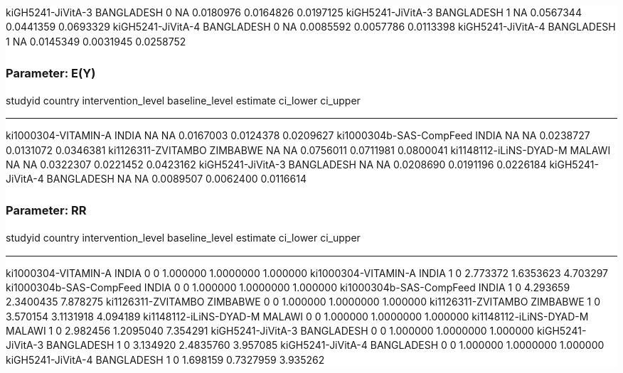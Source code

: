 kiGH5241-JiVitA-3         BANGLADESH   0                    NA                0.0180976   0.0164826   0.0197125
kiGH5241-JiVitA-3         BANGLADESH   1                    NA                0.0567344   0.0441359   0.0693329
kiGH5241-JiVitA-4         BANGLADESH   0                    NA                0.0085592   0.0057786   0.0113398
kiGH5241-JiVitA-4         BANGLADESH   1                    NA                0.0145349   0.0031945   0.0258752


### Parameter: E(Y)


studyid                   country      intervention_level   baseline_level     estimate    ci_lower    ci_upper
------------------------  -----------  -------------------  ---------------  ----------  ----------  ----------
ki1000304-VITAMIN-A       INDIA        NA                   NA                0.0167003   0.0124378   0.0209627
ki1000304b-SAS-CompFeed   INDIA        NA                   NA                0.0238727   0.0131072   0.0346381
ki1126311-ZVITAMBO        ZIMBABWE     NA                   NA                0.0756011   0.0711981   0.0800041
ki1148112-iLiNS-DYAD-M    MALAWI       NA                   NA                0.0322307   0.0221452   0.0423162
kiGH5241-JiVitA-3         BANGLADESH   NA                   NA                0.0208690   0.0191196   0.0226184
kiGH5241-JiVitA-4         BANGLADESH   NA                   NA                0.0089507   0.0062400   0.0116614


### Parameter: RR


studyid                   country      intervention_level   baseline_level    estimate    ci_lower   ci_upper
------------------------  -----------  -------------------  ---------------  ---------  ----------  ---------
ki1000304-VITAMIN-A       INDIA        0                    0                 1.000000   1.0000000   1.000000
ki1000304-VITAMIN-A       INDIA        1                    0                 2.773372   1.6353623   4.703297
ki1000304b-SAS-CompFeed   INDIA        0                    0                 1.000000   1.0000000   1.000000
ki1000304b-SAS-CompFeed   INDIA        1                    0                 4.293659   2.3400435   7.878275
ki1126311-ZVITAMBO        ZIMBABWE     0                    0                 1.000000   1.0000000   1.000000
ki1126311-ZVITAMBO        ZIMBABWE     1                    0                 3.570154   3.1131918   4.094189
ki1148112-iLiNS-DYAD-M    MALAWI       0                    0                 1.000000   1.0000000   1.000000
ki1148112-iLiNS-DYAD-M    MALAWI       1                    0                 2.982456   1.2095040   7.354291
kiGH5241-JiVitA-3         BANGLADESH   0                    0                 1.000000   1.0000000   1.000000
kiGH5241-JiVitA-3         BANGLADESH   1                    0                 3.134920   2.4835760   3.957085
kiGH5241-JiVitA-4         BANGLADESH   0                    0                 1.000000   1.0000000   1.000000
kiGH5241-JiVitA-4         BANGLADESH   1                    0                 1.698159   0.7327959   3.935262
